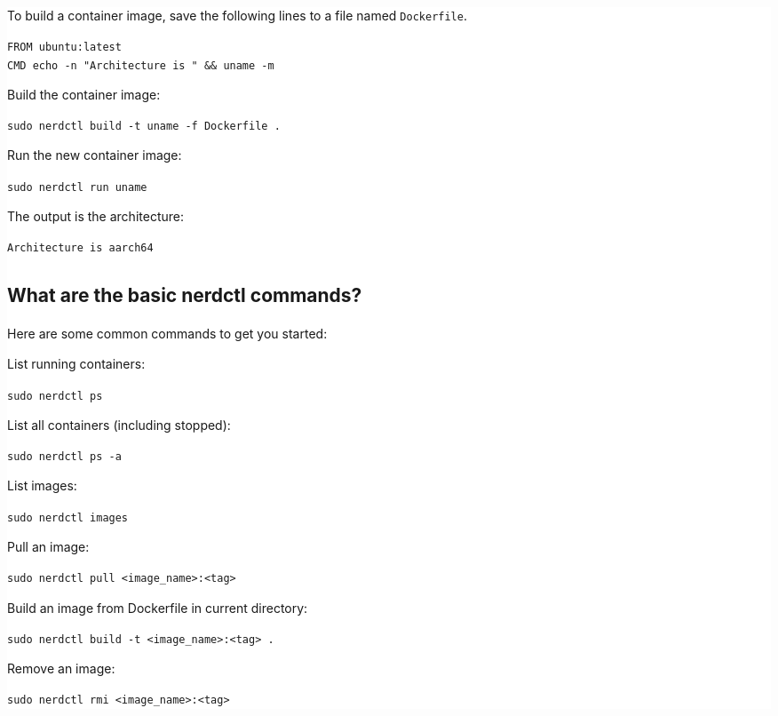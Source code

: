To build a container image, save the following lines to a file named `Dockerfile`.

```console
FROM ubuntu:latest
CMD echo -n "Architecture is " && uname -m
```

Build the container image:

```console
sudo nerdctl build -t uname -f Dockerfile .
```

Run the new container image:

```console
sudo nerdctl run uname
```

The output is the architecture:

```output
Architecture is aarch64
```

## What are the basic nerdctl commands?

Here are some common commands to get you started:

List running containers:

```console
sudo nerdctl ps
```

List all containers (including stopped):

```console
sudo nerdctl ps -a
```

List images:

```console
sudo nerdctl images
```

Pull an image:

```console
sudo nerdctl pull <image_name>:<tag>
```

Build an image from Dockerfile in current directory:

```console
sudo nerdctl build -t <image_name>:<tag> .
```

Remove an image:

```console
sudo nerdctl rmi <image_name>:<tag>
```
